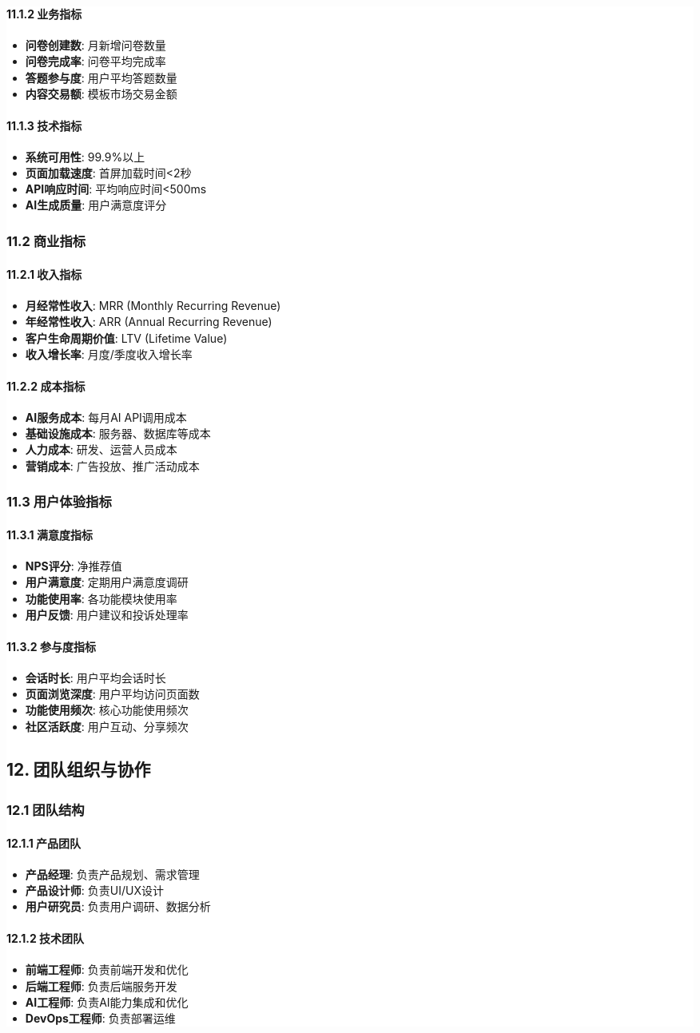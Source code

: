 #### 11.1.2 业务指标
- **问卷创建数**: 月新增问卷数量
- **问卷完成率**: 问卷平均完成率
- **答题参与度**: 用户平均答题数量
- **内容交易额**: 模板市场交易金额

#### 11.1.3 技术指标
- **系统可用性**: 99.9%以上
- **页面加载速度**: 首屏加载时间<2秒
- **API响应时间**: 平均响应时间<500ms
- **AI生成质量**: 用户满意度评分

### 11.2 商业指标
#### 11.2.1 收入指标
- **月经常性收入**: MRR (Monthly Recurring Revenue)
- **年经常性收入**: ARR (Annual Recurring Revenue)
- **客户生命周期价值**: LTV (Lifetime Value)
- **收入增长率**: 月度/季度收入增长率

#### 11.2.2 成本指标
- **AI服务成本**: 每月AI API调用成本
- **基础设施成本**: 服务器、数据库等成本
- **人力成本**: 研发、运营人员成本
- **营销成本**: 广告投放、推广活动成本

### 11.3 用户体验指标
#### 11.3.1 满意度指标
- **NPS评分**: 净推荐值
- **用户满意度**: 定期用户满意度调研
- **功能使用率**: 各功能模块使用率
- **用户反馈**: 用户建议和投诉处理率

#### 11.3.2 参与度指标
- **会话时长**: 用户平均会话时长
- **页面浏览深度**: 用户平均访问页面数
- **功能使用频次**: 核心功能使用频次
- **社区活跃度**: 用户互动、分享频次

## 12. 团队组织与协作

### 12.1 团队结构
#### 12.1.1 产品团队
- **产品经理**: 负责产品规划、需求管理
- **产品设计师**: 负责UI/UX设计
- **用户研究员**: 负责用户调研、数据分析

#### 12.1.2 技术团队
- **前端工程师**: 负责前端开发和优化
- **后端工程师**: 负责后端服务开发
- **AI工程师**: 负责AI能力集成和优化
- **DevOps工程师**: 负责部署运维
